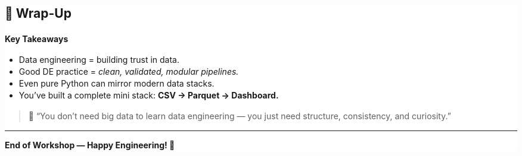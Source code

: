 
## 🏁 Wrap-Up

**Key Takeaways**

* Data engineering = building trust in data.
* Good DE practice = *clean, validated, modular pipelines.*
* Even pure Python can mirror modern data stacks.
* You’ve built a complete mini stack: **CSV → Parquet → Dashboard.**

> 💬 “You don’t need big data to learn data engineering — you just need structure, consistency, and curiosity.”

---

**End of Workshop — Happy Engineering! 🧩**
